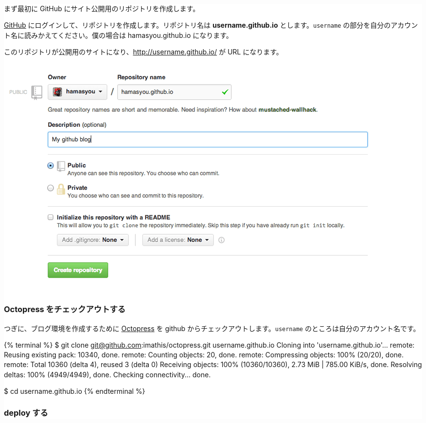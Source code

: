 まず最初に GitHub にサイト公開用のリポジトリを作成します。

[GitHub](https://github.com/) にログインして、リポジトリを作成します。リポジトリ名は **username.github.io** とします。`username` の部分を自分のアカウント名に読みかえてください。僕の場合は hamasyou.github.io になります。

このリポジトリが公開用のサイトになり、<http://username.github.io/> が URL になります。

![リポジトリ作成](/images/2014-02-13-movable-type-to-octopress-01.png)

### Octopress をチェックアウトする

つぎに、ブログ環境を作成するために [Octopress](http://pages.github.com/) を github からチェックアウトします。`username` のところは自分のアカウント名です。

{% terminal %}
$ git clone git@github.com:imathis/octopress.git username.github.io
Cloning into 'username.github.io'...
remote: Reusing existing pack: 10340, done.
remote: Counting objects: 20, done.
remote: Compressing objects: 100% (20/20), done.
remote: Total 10360 (delta 4), reused 3 (delta 0)
Receiving objects: 100% (10360/10360), 2.73 MiB | 785.00 KiB/s, done.
Resolving deltas: 100% (4949/4949), done.
Checking connectivity... done.

$ cd username.github.io
{% endterminal %}

### deploy する
